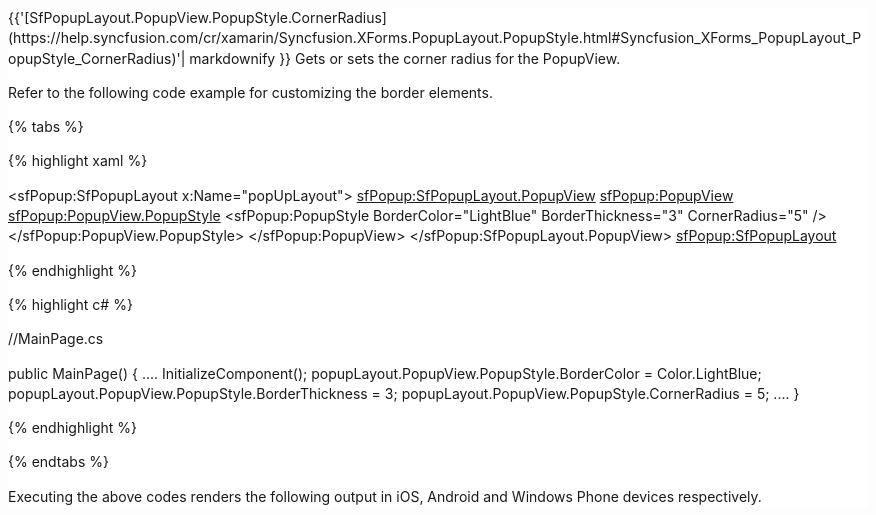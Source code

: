 <td> {{'[SfPopupLayout.PopupView.PopupStyle.CornerRadius](https://help.syncfusion.com/cr/xamarin/Syncfusion.XForms.PopupLayout.PopupStyle.html#Syncfusion_XForms_PopupLayout_PopupStyle_CornerRadius)'| markdownify }} </td>
<td>  Gets or sets the corner radius for the PopupView.</td>
</tr>
</table>

Refer to the following code example for customizing the border elements.

{% tabs %}

{% highlight xaml %}

<sfPopup:SfPopupLayout x:Name="popUpLayout">
    <sfPopup:SfPopupLayout.PopupView>
        <sfPopup:PopupView>
            <sfPopup:PopupView.PopupStyle>
                <sfPopup:PopupStyle BorderColor="LightBlue"
                                    BorderThickness="3"
                                    CornerRadius="5"
                                    />
            </sfPopup:PopupView.PopupStyle>
        </sfPopup:PopupView>
    </sfPopup:SfPopupLayout.PopupView>
<sfPopup:SfPopupLayout>

{% endhighlight %}

{% highlight c# %}

//MainPage.cs

public MainPage()
{
    ....
    InitializeComponent();
    popupLayout.PopupView.PopupStyle.BorderColor = Color.LightBlue;
    popupLayout.PopupView.PopupStyle.BorderThickness = 3;
    popupLayout.PopupView.PopupStyle.CornerRadius = 5;
    ....
}

{% endhighlight %}

{% endtabs %}

Executing the above codes renders the following output in iOS, Android and Windows Phone devices respectively.
